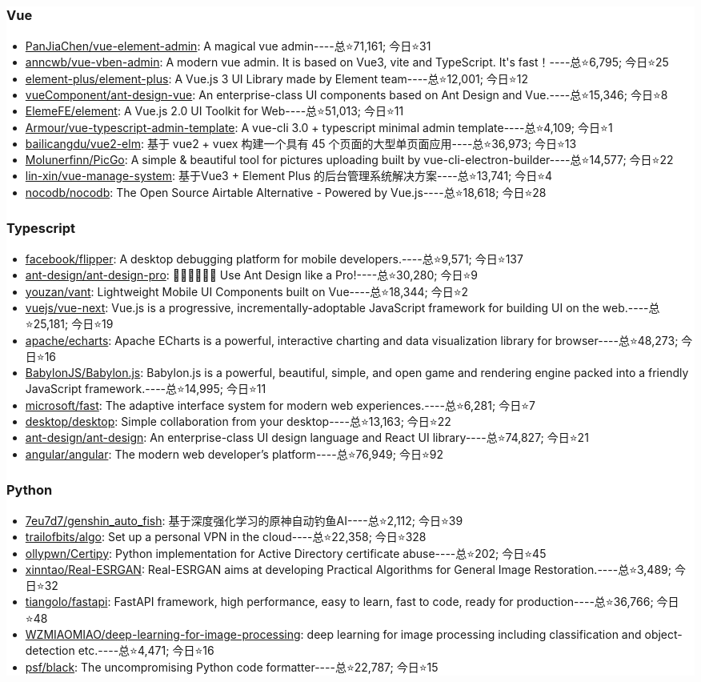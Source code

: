 ### Vue 
- [PanJiaChen/vue-element-admin](https://github.com/PanJiaChen/vue-element-admin): A magical vue admin----总⭐️71,161; 今日⭐️31 
- [anncwb/vue-vben-admin](https://github.com/anncwb/vue-vben-admin): A modern vue admin. It is based on Vue3, vite and TypeScript. It's fast！----总⭐️6,795; 今日⭐️25 
- [element-plus/element-plus](https://github.com/element-plus/element-plus): A Vue.js 3 UI Library made by Element team----总⭐️12,001; 今日⭐️12 
- [vueComponent/ant-design-vue](https://github.com/vueComponent/ant-design-vue): An enterprise-class UI components based on Ant Design and Vue.----总⭐️15,346; 今日⭐️8 
- [ElemeFE/element](https://github.com/ElemeFE/element): A Vue.js 2.0 UI Toolkit for Web----总⭐️51,013; 今日⭐️11 
- [Armour/vue-typescript-admin-template](https://github.com/Armour/vue-typescript-admin-template): A vue-cli 3.0 + typescript minimal admin template----总⭐️4,109; 今日⭐️1 
- [bailicangdu/vue2-elm](https://github.com/bailicangdu/vue2-elm): 基于 vue2 + vuex 构建一个具有 45 个页面的大型单页面应用----总⭐️36,973; 今日⭐️13 
- [Molunerfinn/PicGo](https://github.com/Molunerfinn/PicGo): A simple & beautiful tool for pictures uploading built by vue-cli-electron-builder----总⭐️14,577; 今日⭐️22 
- [lin-xin/vue-manage-system](https://github.com/lin-xin/vue-manage-system): 基于Vue3 + Element Plus 的后台管理系统解决方案----总⭐️13,741; 今日⭐️4 
- [nocodb/nocodb](https://github.com/nocodb/nocodb): The Open Source Airtable Alternative - Powered by Vue.js----总⭐️18,618; 今日⭐️28 

### Typescript 
- [facebook/flipper](https://github.com/facebook/flipper): A desktop debugging platform for mobile developers.----总⭐️9,571; 今日⭐️137 
- [ant-design/ant-design-pro](https://github.com/ant-design/ant-design-pro): 👨🏻‍💻👩🏻‍💻 Use Ant Design like a Pro!----总⭐️30,280; 今日⭐️9 
- [youzan/vant](https://github.com/youzan/vant): Lightweight Mobile UI Components built on Vue----总⭐️18,344; 今日⭐️2 
- [vuejs/vue-next](https://github.com/vuejs/vue-next): Vue.js is a progressive, incrementally-adoptable JavaScript framework for building UI on the web.----总⭐️25,181; 今日⭐️19 
- [apache/echarts](https://github.com/apache/echarts): Apache ECharts is a powerful, interactive charting and data visualization library for browser----总⭐️48,273; 今日⭐️16 
- [BabylonJS/Babylon.js](https://github.com/BabylonJS/Babylon.js): Babylon.js is a powerful, beautiful, simple, and open game and rendering engine packed into a friendly JavaScript framework.----总⭐️14,995; 今日⭐️11 
- [microsoft/fast](https://github.com/microsoft/fast): The adaptive interface system for modern web experiences.----总⭐️6,281; 今日⭐️7 
- [desktop/desktop](https://github.com/desktop/desktop): Simple collaboration from your desktop----总⭐️13,163; 今日⭐️22 
- [ant-design/ant-design](https://github.com/ant-design/ant-design): An enterprise-class UI design language and React UI library----总⭐️74,827; 今日⭐️21 
- [angular/angular](https://github.com/angular/angular): The modern web developer’s platform----总⭐️76,949; 今日⭐️92 

### Python 
- [7eu7d7/genshin_auto_fish](https://github.com/7eu7d7/genshin_auto_fish): 基于深度强化学习的原神自动钓鱼AI----总⭐️2,112; 今日⭐️39 
- [trailofbits/algo](https://github.com/trailofbits/algo): Set up a personal VPN in the cloud----总⭐️22,358; 今日⭐️328 
- [ollypwn/Certipy](https://github.com/ollypwn/Certipy): Python implementation for Active Directory certificate abuse----总⭐️202; 今日⭐️45 
- [xinntao/Real-ESRGAN](https://github.com/xinntao/Real-ESRGAN): Real-ESRGAN aims at developing Practical Algorithms for General Image Restoration.----总⭐️3,489; 今日⭐️32 
- [tiangolo/fastapi](https://github.com/tiangolo/fastapi): FastAPI framework, high performance, easy to learn, fast to code, ready for production----总⭐️36,766; 今日⭐️48 
- [WZMIAOMIAO/deep-learning-for-image-processing](https://github.com/WZMIAOMIAO/deep-learning-for-image-processing): deep learning for image processing including classification and object-detection etc.----总⭐️4,471; 今日⭐️16 
- [psf/black](https://github.com/psf/black): The uncompromising Python code formatter----总⭐️22,787; 今日⭐️15 